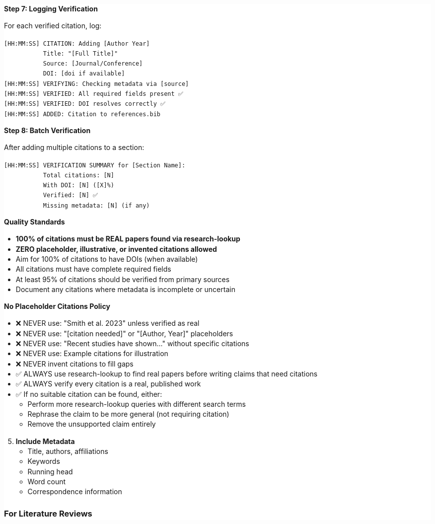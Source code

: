 **Step 7: Logging Verification**

For each verified citation, log:
```
[HH:MM:SS] CITATION: Adding [Author Year]
           Title: "[Full Title]"
           Source: [Journal/Conference]
           DOI: [doi if available]
[HH:MM:SS] VERIFYING: Checking metadata via [source]
[HH:MM:SS] VERIFIED: All required fields present ✅
[HH:MM:SS] VERIFIED: DOI resolves correctly ✅
[HH:MM:SS] ADDED: Citation to references.bib
```

**Step 8: Batch Verification**

After adding multiple citations to a section:
```
[HH:MM:SS] VERIFICATION SUMMARY for [Section Name]:
           Total citations: [N]
           With DOI: [N] ([X]%)
           Verified: [N] ✅
           Missing metadata: [N] (if any)
```

**Quality Standards**
- **100% of citations must be REAL papers found via research-lookup**
- **ZERO placeholder, illustrative, or invented citations allowed**
- Aim for 100% of citations to have DOIs (when available)
- All citations must have complete required fields
- At least 95% of citations should be verified from primary sources
- Document any citations where metadata is incomplete or uncertain

**No Placeholder Citations Policy**
- ❌ NEVER use: "Smith et al. 2023" unless verified as real
- ❌ NEVER use: "[citation needed]" or "[Author, Year]" placeholders
- ❌ NEVER use: "Recent studies have shown..." without specific citations
- ❌ NEVER use: Example citations for illustration
- ❌ NEVER invent citations to fill gaps
- ✅ ALWAYS use research-lookup to find real papers before writing claims that need citations
- ✅ ALWAYS verify every citation is a real, published work
- ✅ If no suitable citation can be found, either:
  * Perform more research-lookup queries with different search terms
  * Rephrase the claim to be more general (not requiring citation)
  * Remove the unsupported claim entirely

5. **Include Metadata**
   - Title, authors, affiliations
   - Keywords
   - Running head
   - Word count
   - Correspondence information

### For Literature Reviews
